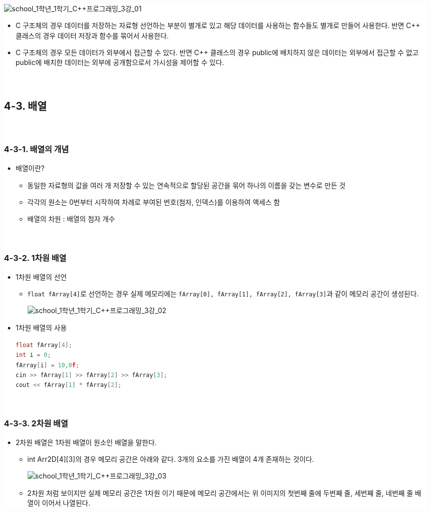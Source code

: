![school_1학년_1학기_C++프로그래밍_3강_01](https://github.com/Yu-jae-min/Basic-concept/assets/85284246/9b6e021a-6ca2-4cf7-9445-b95c9887d9b7)

- C 구조체의 경우 데이터를 저장하는 자료형 선언하는 부분이 별개로 있고 해당 데이터를 사용하는 함수들도 별개로 만들어 사용한다. 반면 C++ 클래스의 경우 데이터 저장과 함수를 묶어서 사용한다.

- C 구조체의 경우 모든 데이터가 외부에서 접근할 수 있다. 반면 C++ 클래스의 경우 public에 배치하지 않은 데이터는 외부에서 접근할 수 없고 public에 배치한 데이터는 외부에 공개함으로서 가시성을 제어할 수 있다.

<br>

## 4-3. 배열

<br>

### 4-3-1. 배열의 개념

- 배열이란?

  - 동일한 자료형의 값을 여러 개 저장할 수 있는 연속적으로 할당된 공간을 묶어 하나의 이름을 갖는 변수로 만든 것

  - 각각의 원소는 0번부터 시작하여 차례로 부여된 번호(첨자, 인덱스)를 이용하여 액세스 함

  - 배열의 차원 : 배열의 첨자 개수

<br>

### 4-3-2. 1차원 배열

- 1차원 배열의 선언

  - `float fArray[4]`로 선언하는 경우 실제 메모리에는 `fArray[0], fArray[1], fArray[2], fArray[3]`과 같이 메모리 공간이 생성된다.

    ![school_1학년_1학기_C++프로그래밍_3강_02](https://github.com/Yu-jae-min/Basic-concept/assets/85284246/c698d0ca-8aa2-456b-a58e-e869e60d439a)

- 1차원 배열의 사용

  ```cpp
  float fArray[4];
  int i = 0;
  fArray[i] = 10,0f;
  cin >> fArray[1] >> fArray[2] >> fArray[3];
  cout << fArray[1] * fArray[2];
  ```

<br>

### 4-3-3. 2차원 배열

- 2차원 배열은 1차원 배열이 원소인 배열을 말한다.

  - int Arr2D[4][3]의 경우 메모리 공간은 아래와 같다. 3개의 요소를 가진 배열이 4개 존재하는 것이다.

    ![school_1학년_1학기_C++프로그래밍_3강_03](https://github.com/Yu-jae-min/Basic-concept/assets/85284246/6fc75487-7d0f-445c-a2a9-b7f46df13308)

  - 2차원 처럼 보이지만 실제 메모리 공간은 1차원 이기 때문에 메모리 공간에서는 위 이미지의 첫번째 줄에 두번째 줄, 세번째 줄, 네번째 줄 배열이 이어서 나열된다.
